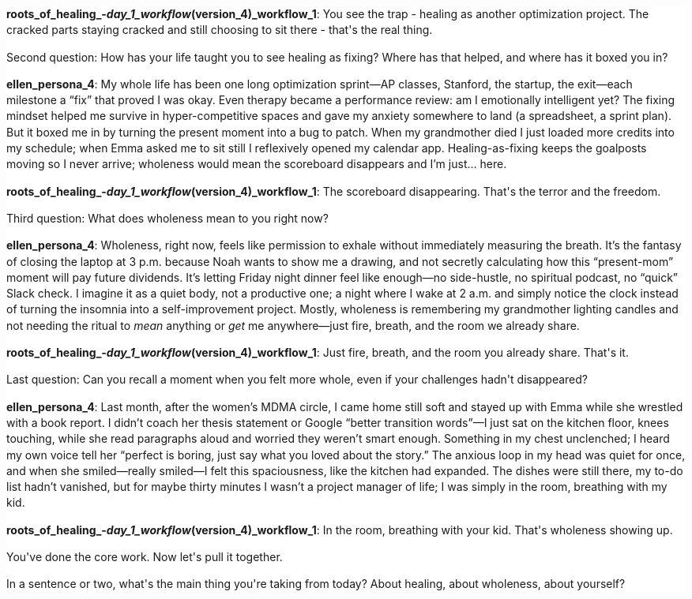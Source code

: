 
**roots_of_healing_-_day_1_workflow_(version_4)_workflow_1**: You see the trap - healing as another optimization project. The cracked parts staying cracked and still choosing to sit there - that's the real thing.

Second question: How has your life taught you to see healing as fixing? Where has that helped, and where has it boxed you in?


**ellen_persona_4**: My whole life has been one long optimization sprint—AP classes, Stanford, the startup, the exit—each milestone a “fix” that proved I was okay. Even therapy became a performance review: am I emotionally intelligent yet? The fixing mindset helped me survive in hyper-competitive spaces and gave my anxiety somewhere to land (a spreadsheet, a sprint plan). But it boxed me in by turning the present moment into a bug to patch. When my grandmother died I just loaded more credits into my schedule; when Emma asked me to sit still I reflexively opened my calendar app. Healing-as-fixing keeps the goalposts moving so I never arrive; wholeness would mean the scoreboard disappears and I’m just… here.


**roots_of_healing_-_day_1_workflow_(version_4)_workflow_1**: The scoreboard disappearing. That's the terror and the freedom.

Third question: What does wholeness mean to you right now?


**ellen_persona_4**: Wholeness, right now, feels like permission to exhale without immediately measuring the breath. It’s the fantasy of closing the laptop at 3 p.m. because Noah wants to show me a drawing, and not secretly calculating how this “present-mom” moment will pay future dividends. It’s letting Friday night dinner feel like enough—no side-hustle, no spiritual podcast, no “quick” Slack check. I imagine it as a quiet body, not a productive one; a night where I wake at 2 a.m. and simply notice the clock instead of turning the insomnia into a self-improvement project. Mostly, wholeness is remembering my grandmother lighting candles and not needing the ritual to *mean* anything or *get* me anywhere—just fire, breath, and the room we already share.


**roots_of_healing_-_day_1_workflow_(version_4)_workflow_1**: Just fire, breath, and the room you already share. That's it.

Last question: Can you recall a moment when you felt more whole, even if your challenges hadn't disappeared?


**ellen_persona_4**: Last month, after the women’s MDMA circle, I came home still soft and stayed up with Emma while she wrestled with a book report. I didn’t coach her thesis statement or Google “better transition words”—I just sat on the kitchen floor, knees touching, while she read paragraphs aloud and worried they weren’t smart enough. Something in my chest unclenched; I heard my own voice tell her “perfect is boring, just say what you loved about the story.” The anxious loop in my head was quiet for once, and when she smiled—really smiled—I felt this spaciousness, like the kitchen had expanded. The dishes were still there, my to-do list hadn’t vanished, but for maybe thirty minutes I wasn’t a project manager of life; I was simply in the room, breathing with my kid.


**roots_of_healing_-_day_1_workflow_(version_4)_workflow_1**: In the room, breathing with your kid. That's wholeness showing up.

You've done the core work. Now let's pull it together.

In a sentence or two, what's the main thing you're taking from today? About healing, about wholeness, about yourself?
